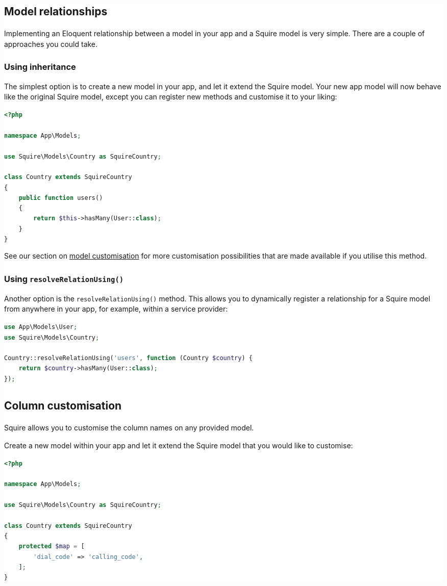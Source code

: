 ## Model relationships

Implementing an Eloquent relationship between a model in your app and a Squire model is very simple. There are a couple of approaches you could take.

### Using inheritance

The simplest option is to create a new model in your app, and let it extend the Squire model. Your new app model will now behave like the original Squire model, except you can register new methods and customise it to your liking:

```php
<?php

namespace App\Models;

use Squire\Models\Country as SquireCountry;

class Country extends SquireCountry
{
    public function users()
    {
        return $this->hasMany(User::class);
    }
}
```

See our section on [model customisation](#column-customisation) for more customisation possibilities that are made available if you utilise this method.

### Using `resolveRelationUsing()`

Another option is the `resolveRelationUsing()` method. This allows you to dynamically register a relationship for a Squire model from anywhere in your app, for example, within a service provider:

```php
use App\Models\User;
use Squire\Models\Country;

Country::resolveRelationUsing('users', function (Country $country) {
    return $country->hasMany(User::class);
});
```

## Column customisation

Squire allows you to customise the column names on any provided model.

Create a new model within your app and let it extend the Squire model that you would like to customise:

```php
<?php

namespace App\Models;

use Squire\Models\Country as SquireCountry;

class Country extends SquireCountry
{
    protected $map = [
        'dial_code' => 'calling_code',
    ];
}
```
